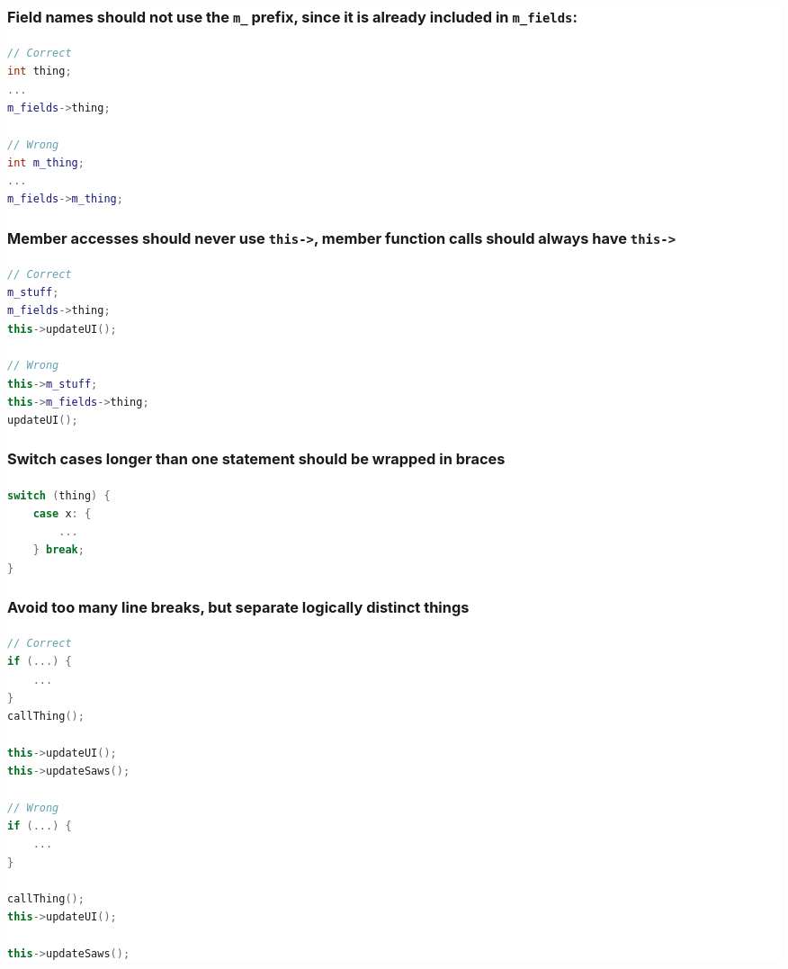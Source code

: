 ### Field names should not use the `m_` prefix, since it is already included in `m_fields`:
```cpp
// Correct
int thing;
...
m_fields->thing;

// Wrong
int m_thing;
...
m_fields->m_thing;
```

### Member accesses should never use `this->`, member function calls should always have `this->`
```cpp
// Correct
m_stuff;
m_fields->thing;
this->updateUI();

// Wrong
this->m_stuff;
this->m_fields->thing;
updateUI();
```

### Switch cases longer than one statement should be wrapped in braces
```cpp
switch (thing) {
    case x: {
        ...
    } break;
}
```

### Avoid too many line breaks, but separate logically distinct things
```cpp
// Correct
if (...) {
    ...
}
callThing();

this->updateUI();
this->updateSaws();

// Wrong
if (...) {
    ...
}

callThing();
this->updateUI();

this->updateSaws();
```
